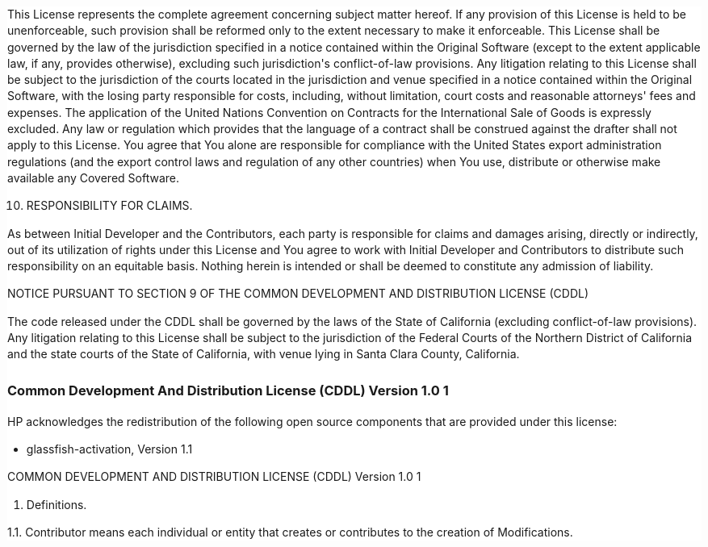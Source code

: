 This License represents the complete agreement concerning subject matter hereof. If any provision of this License is held to 
be unenforceable, such provision shall be reformed only to the extent necessary to make it enforceable. This License shall be 
governed by the law of the jurisdiction specified in a notice contained within the Original Software (except to the extent 
applicable law, if any, provides otherwise), excluding such jurisdiction's conflict-of-law provisions. Any litigation relating to 
this License shall be subject to the jurisdiction of the courts located in the jurisdiction and venue specified in a notice 
contained within the Original Software, with the losing party responsible for costs, including, without limitation, court costs 
and reasonable attorneys' fees and expenses. The application of the United Nations Convention on Contracts for the 
International Sale of Goods is expressly excluded. Any law or regulation which provides that the language of a contract shall 
be construed against the drafter shall not apply to this License. You agree that You alone are responsible for compliance with 
the United States export administration regulations (and the export control laws and regulation of any other countries) when 
You use, distribute or otherwise make available any Covered Software.

10) RESPONSIBILITY FOR CLAIMS.

As between Initial Developer and the Contributors, each party is responsible for claims and damages arising, directly or 
indirectly, out of its utilization of rights under this License and You agree to work with Initial Developer and Contributors to 
distribute such responsibility on an equitable basis. Nothing herein is intended or shall be deemed to constitute any admission 
of liability.

NOTICE PURSUANT TO SECTION 9 OF THE COMMON DEVELOPMENT AND DISTRIBUTION LICENSE (CDDL)

The code released under the CDDL shall be governed by the laws of the State of California (excluding conflict-of-law 
provisions). Any litigation relating to this License shall be subject to the jurisdiction of the Federal Courts of the Northern 
District of California and the state courts of the State of California, with venue lying in Santa Clara County, California.

### Common Development And Distribution License (CDDL) Version 1.0 1

HP acknowledges the redistribution of the following open source components that are provided under this license:

* glassfish-activation, Version 1.1

COMMON DEVELOPMENT AND DISTRIBUTION LICENSE (CDDL) Version 1.0 1

1) Definitions.  

1.1. Contributor means each individual or entity that creates or contributes to the creation of Modifications.  
